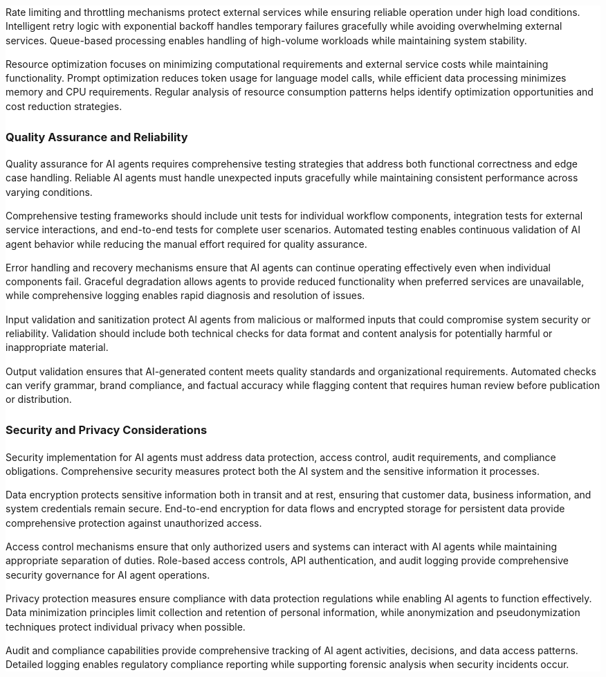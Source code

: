 Rate limiting and throttling mechanisms protect external services while ensuring reliable operation under high load conditions. Intelligent retry logic with exponential backoff handles temporary failures gracefully while avoiding overwhelming external services. Queue-based processing enables handling of high-volume workloads while maintaining system stability.

Resource optimization focuses on minimizing computational requirements and external service costs while maintaining functionality. Prompt optimization reduces token usage for language model calls, while efficient data processing minimizes memory and CPU requirements. Regular analysis of resource consumption patterns helps identify optimization opportunities and cost reduction strategies.

### Quality Assurance and Reliability

Quality assurance for AI agents requires comprehensive testing strategies that address both functional correctness and edge case handling. Reliable AI agents must handle unexpected inputs gracefully while maintaining consistent performance across varying conditions.

Comprehensive testing frameworks should include unit tests for individual workflow components, integration tests for external service interactions, and end-to-end tests for complete user scenarios. Automated testing enables continuous validation of AI agent behavior while reducing the manual effort required for quality assurance.

Error handling and recovery mechanisms ensure that AI agents can continue operating effectively even when individual components fail. Graceful degradation allows agents to provide reduced functionality when preferred services are unavailable, while comprehensive logging enables rapid diagnosis and resolution of issues.

Input validation and sanitization protect AI agents from malicious or malformed inputs that could compromise system security or reliability. Validation should include both technical checks for data format and content analysis for potentially harmful or inappropriate material.

Output validation ensures that AI-generated content meets quality standards and organizational requirements. Automated checks can verify grammar, brand compliance, and factual accuracy while flagging content that requires human review before publication or distribution.

### Security and Privacy Considerations

Security implementation for AI agents must address data protection, access control, audit requirements, and compliance obligations. Comprehensive security measures protect both the AI system and the sensitive information it processes.

Data encryption protects sensitive information both in transit and at rest, ensuring that customer data, business information, and system credentials remain secure. End-to-end encryption for data flows and encrypted storage for persistent data provide comprehensive protection against unauthorized access.

Access control mechanisms ensure that only authorized users and systems can interact with AI agents while maintaining appropriate separation of duties. Role-based access controls, API authentication, and audit logging provide comprehensive security governance for AI agent operations.

Privacy protection measures ensure compliance with data protection regulations while enabling AI agents to function effectively. Data minimization principles limit collection and retention of personal information, while anonymization and pseudonymization techniques protect individual privacy when possible.

Audit and compliance capabilities provide comprehensive tracking of AI agent activities, decisions, and data access patterns. Detailed logging enables regulatory compliance reporting while supporting forensic analysis when security incidents occur.
